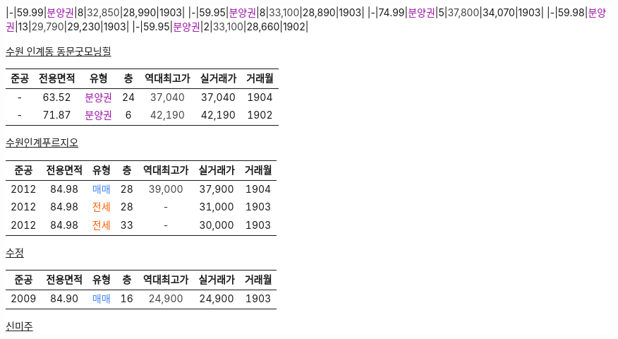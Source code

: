 |-|59.99|<span style="color:#9C11A5">분양권</span>|8|<span style="color:#444444">32,850</span>|28,990|1903|
|-|59.95|<span style="color:#9C11A5">분양권</span>|8|<span style="color:#444444">33,100</span>|28,890|1903|
|-|74.99|<span style="color:#9C11A5">분양권</span>|5|<span style="color:#444444">37,800</span>|34,070|1903|
|-|59.98|<span style="color:#9C11A5">분양권</span>|13|<span style="color:#444444">29,790</span>|29,230|1903|
|-|59.95|<span style="color:#9C11A5">분양권</span>|2|<span style="color:#444444">33,100</span>|28,660|1902|


<script async src="//pagead2.googlesyndication.com/pagead/js/adsbygoogle.js"></script>

<ins class="adsbygoogle"
     style="display:block"
     data-ad-client="ca-pub-2446590836940007"
     data-ad-slot="1659523306"
     data-ad-format="auto"
     data-full-width-responsive="true"></ins>
<script>
(adsbygoogle = window.adsbygoogle || []).push({});
</script>


[수원 인계동 동문굿모닝힐](https://search.naver.com/search.naver?query=%EA%B2%BD%EA%B8%B0%EB%8F%84+%EC%88%98%EC%9B%90%EC%8B%9C+%ED%8C%94%EB%8B%AC%EA%B5%AC+%EC%9D%B8%EA%B3%84%EB%8F%99+%EC%88%98%EC%9B%90+%EC%9D%B8%EA%B3%84%EB%8F%99+%EB%8F%99%EB%AC%B8%EA%B5%BF%EB%AA%A8%EB%8B%9D%ED%9E%90)

|준공|전용면적|유형|층|역대최고가|실거래가|거래월|
|:---:|:---:|:---:|:---:|:---:|:---:|:---:|
|-|63.52|<span style="color:#9C11A5">분양권</span>|24|<span style="color:#444444">37,040</span>|37,040|1904|
|-|71.87|<span style="color:#9C11A5">분양권</span>|6|<span style="color:#444444">42,190</span>|42,190|1902|

[수원인계푸르지오](https://search.naver.com/search.naver?query=%EA%B2%BD%EA%B8%B0%EB%8F%84+%EC%88%98%EC%9B%90%EC%8B%9C+%ED%8C%94%EB%8B%AC%EA%B5%AC+%EC%9D%B8%EA%B3%84%EB%8F%99+%EC%88%98%EC%9B%90%EC%9D%B8%EA%B3%84%ED%91%B8%EB%A5%B4%EC%A7%80%EC%98%A4)

|준공|전용면적|유형|층|역대최고가|실거래가|거래월|
|:---:|:---:|:---:|:---:|:---:|:---:|:---:|
|2012|84.98|<span style="color:#4285f3">매매</span>|28|<span style="color:#444444">39,000</span>|37,900|1904|
|2012|84.98|<span style="color:#ff5a00">전세</span>|28|<span style="color:#444444">-</span>|31,000|1903|
|2012|84.98|<span style="color:#ff5a00">전세</span>|33|<span style="color:#444444">-</span>|30,000|1903|

[수정](https://search.naver.com/search.naver?query=%EA%B2%BD%EA%B8%B0%EB%8F%84+%EC%88%98%EC%9B%90%EC%8B%9C+%ED%8C%94%EB%8B%AC%EA%B5%AC+%EC%9D%B8%EA%B3%84%EB%8F%99+%EC%88%98%EC%A0%95)

|준공|전용면적|유형|층|역대최고가|실거래가|거래월|
|:---:|:---:|:---:|:---:|:---:|:---:|:---:|
|2009|84.90|<span style="color:#4285f3">매매</span>|16|<span style="color:#444444">24,900</span>|24,900|1903|

[신미주](https://search.naver.com/search.naver?query=%EA%B2%BD%EA%B8%B0%EB%8F%84+%EC%88%98%EC%9B%90%EC%8B%9C+%ED%8C%94%EB%8B%AC%EA%B5%AC+%EC%9D%B8%EA%B3%84%EB%8F%99+%EC%8B%A0%EB%AF%B8%EC%A3%BC)
